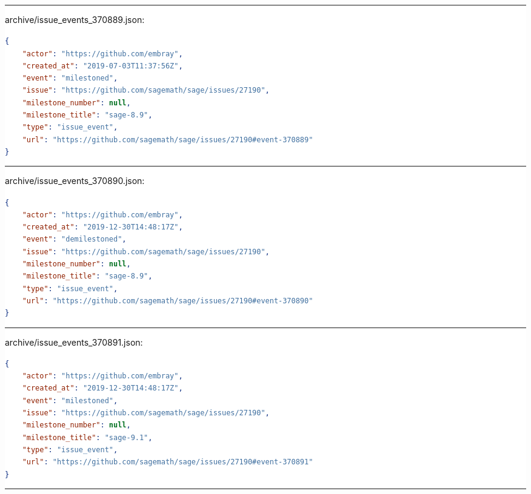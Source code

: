 

---

archive/issue_events_370889.json:
```json
{
    "actor": "https://github.com/embray",
    "created_at": "2019-07-03T11:37:56Z",
    "event": "milestoned",
    "issue": "https://github.com/sagemath/sage/issues/27190",
    "milestone_number": null,
    "milestone_title": "sage-8.9",
    "type": "issue_event",
    "url": "https://github.com/sagemath/sage/issues/27190#event-370889"
}
```



---

archive/issue_events_370890.json:
```json
{
    "actor": "https://github.com/embray",
    "created_at": "2019-12-30T14:48:17Z",
    "event": "demilestoned",
    "issue": "https://github.com/sagemath/sage/issues/27190",
    "milestone_number": null,
    "milestone_title": "sage-8.9",
    "type": "issue_event",
    "url": "https://github.com/sagemath/sage/issues/27190#event-370890"
}
```



---

archive/issue_events_370891.json:
```json
{
    "actor": "https://github.com/embray",
    "created_at": "2019-12-30T14:48:17Z",
    "event": "milestoned",
    "issue": "https://github.com/sagemath/sage/issues/27190",
    "milestone_number": null,
    "milestone_title": "sage-9.1",
    "type": "issue_event",
    "url": "https://github.com/sagemath/sage/issues/27190#event-370891"
}
```



---
